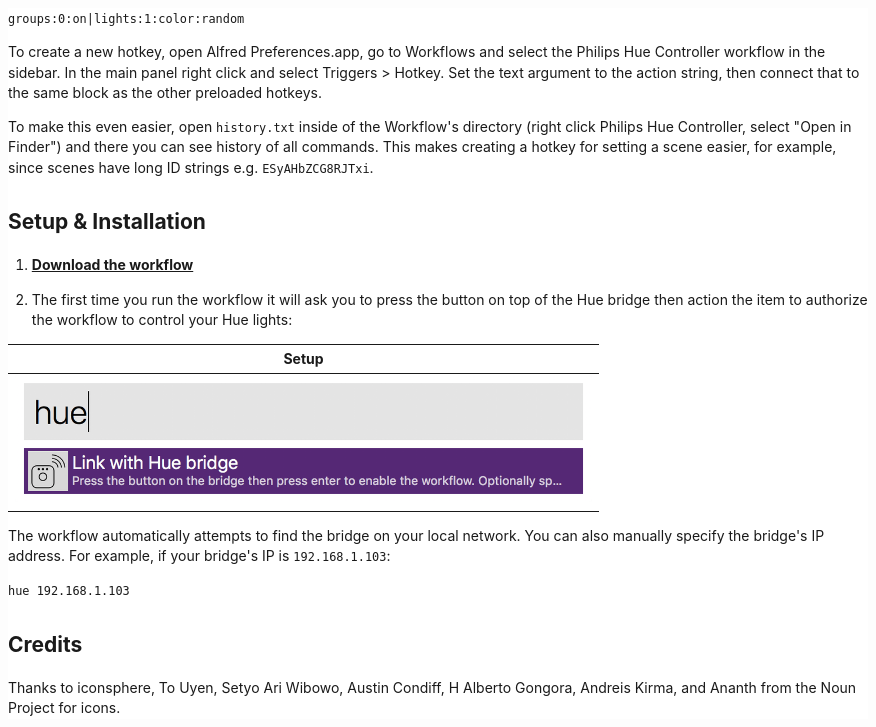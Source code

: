 ```
groups:0:on|lights:1:color:random
```

To create a new hotkey, open Alfred Preferences.app, go to Workflows and select the Philips Hue Controller workflow in the sidebar. In the main panel right click and select Triggers > Hotkey.  Set the text argument to the action string, then connect that to the same block as the other preloaded hotkeys.

To make this even easier, open `history.txt` inside of the Workflow's directory (right click Philips Hue Controller, select "Open in Finder") and there you can see history of all commands.  This makes creating a hotkey for setting a scene easier, for example, since scenes have long ID strings e.g. `ESyAHbZCG8RJTxi`.

## Setup & Installation

1. **[Download the workflow][download]**

2. The first time you run the workflow it will ask you to press the button on top of the Hue bridge then action the item to authorize the workflow to control your Hue lights:

|Setup|
|---|
|<img src=/screenshots/setup.png width=577 alt="Setup">|

The workflow automatically attempts to find the bridge on your local network.  You can also manually specify the bridge's IP address.  For example, if your bridge's IP is `192.168.1.103`:

```
hue 192.168.1.103
```

## Credits

Thanks to iconsphere, To Uyen, Setyo Ari Wibowo, Austin Condiff, H Alberto Gongora, Andreis Kirma, and Ananth from the Noun Project for icons.


[download]: https://github.com/benknight/hue-alfred-workflow/releases/download/v3.0/Philips.Hue.Controller.v3.0.alfredworkflow
[philips-hue]: https://www2.meethue.com/en-us
[alfred]: http://www.alfredapp.com
